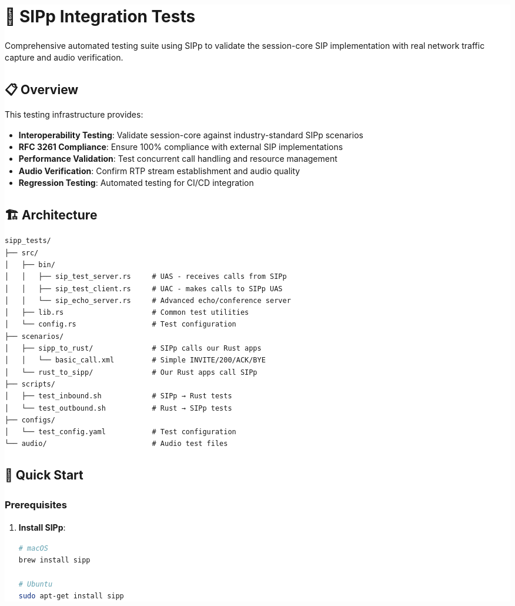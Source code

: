 # 🧪 SIPp Integration Tests

Comprehensive automated testing suite using SIPp to validate the session-core SIP implementation with real network traffic capture and audio verification.

## 📋 Overview

This testing infrastructure provides:

- **Interoperability Testing**: Validate session-core against industry-standard SIPp scenarios
- **RFC 3261 Compliance**: Ensure 100% compliance with external SIP implementations  
- **Performance Validation**: Test concurrent call handling and resource management
- **Audio Verification**: Confirm RTP stream establishment and audio quality
- **Regression Testing**: Automated testing for CI/CD integration

## 🏗️ Architecture

```
sipp_tests/
├── src/
│   ├── bin/
│   │   ├── sip_test_server.rs     # UAS - receives calls from SIPp
│   │   ├── sip_test_client.rs     # UAC - makes calls to SIPp UAS  
│   │   └── sip_echo_server.rs     # Advanced echo/conference server
│   ├── lib.rs                     # Common test utilities
│   └── config.rs                  # Test configuration
├── scenarios/
│   ├── sipp_to_rust/              # SIPp calls our Rust apps
│   │   └── basic_call.xml         # Simple INVITE/200/ACK/BYE
│   └── rust_to_sipp/              # Our Rust apps call SIPp
├── scripts/
│   ├── test_inbound.sh            # SIPp → Rust tests
│   └── test_outbound.sh           # Rust → SIPp tests
├── configs/
│   └── test_config.yaml           # Test configuration
└── audio/                         # Audio test files
```

## 🚀 Quick Start

### Prerequisites

1. **Install SIPp**:
   ```bash
   # macOS
   brew install sipp
   
   # Ubuntu
   sudo apt-get install sipp
   ```
